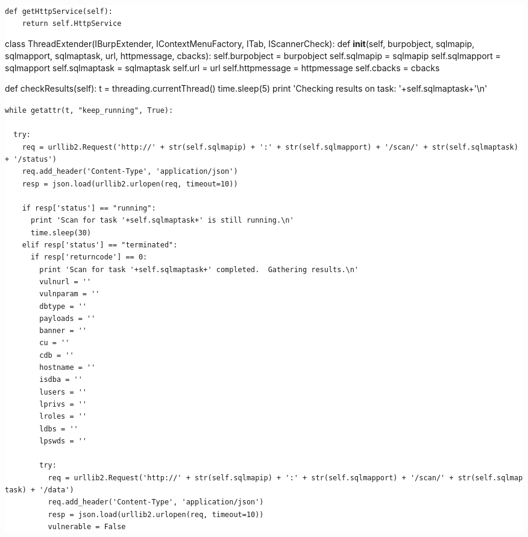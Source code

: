     def getHttpService(self):
        return self.HttpService

class ThreadExtender(IBurpExtender, IContextMenuFactory, ITab, IScannerCheck):
  def __init__(self, burpobject, sqlmapip, sqlmapport, sqlmaptask, url, httpmessage, cbacks):
    self.burpobject = burpobject
    self.sqlmapip = sqlmapip
    self.sqlmapport = sqlmapport
    self.sqlmaptask = sqlmaptask
    self.url = url
    self.httpmessage = httpmessage
    self.cbacks = cbacks

  def checkResults(self):
    t = threading.currentThread()
    time.sleep(5)
    print 'Checking results on task: '+self.sqlmaptask+'\n'

    while getattr(t, "keep_running", True):

      try:
        req = urllib2.Request('http://' + str(self.sqlmapip) + ':' + str(self.sqlmapport) + '/scan/' + str(self.sqlmaptask) + '/status')
        req.add_header('Content-Type', 'application/json')
        resp = json.load(urllib2.urlopen(req, timeout=10))

        if resp['status'] == "running":
          print 'Scan for task '+self.sqlmaptask+' is still running.\n'
          time.sleep(30)
        elif resp['status'] == "terminated":
          if resp['returncode'] == 0:
            print 'Scan for task '+self.sqlmaptask+' completed.  Gathering results.\n'
            vulnurl = ''
            vulnparam = ''
            dbtype = ''
            payloads = ''
            banner = ''
            cu = ''
            cdb = ''
            hostname = ''
            isdba = ''
            lusers = ''
            lprivs = ''
            lroles = ''
            ldbs = ''
            lpswds = ''

            try:
              req = urllib2.Request('http://' + str(self.sqlmapip) + ':' + str(self.sqlmapport) + '/scan/' + str(self.sqlmaptask) + '/data')
              req.add_header('Content-Type', 'application/json')
              resp = json.load(urllib2.urlopen(req, timeout=10))
              vulnerable = False
